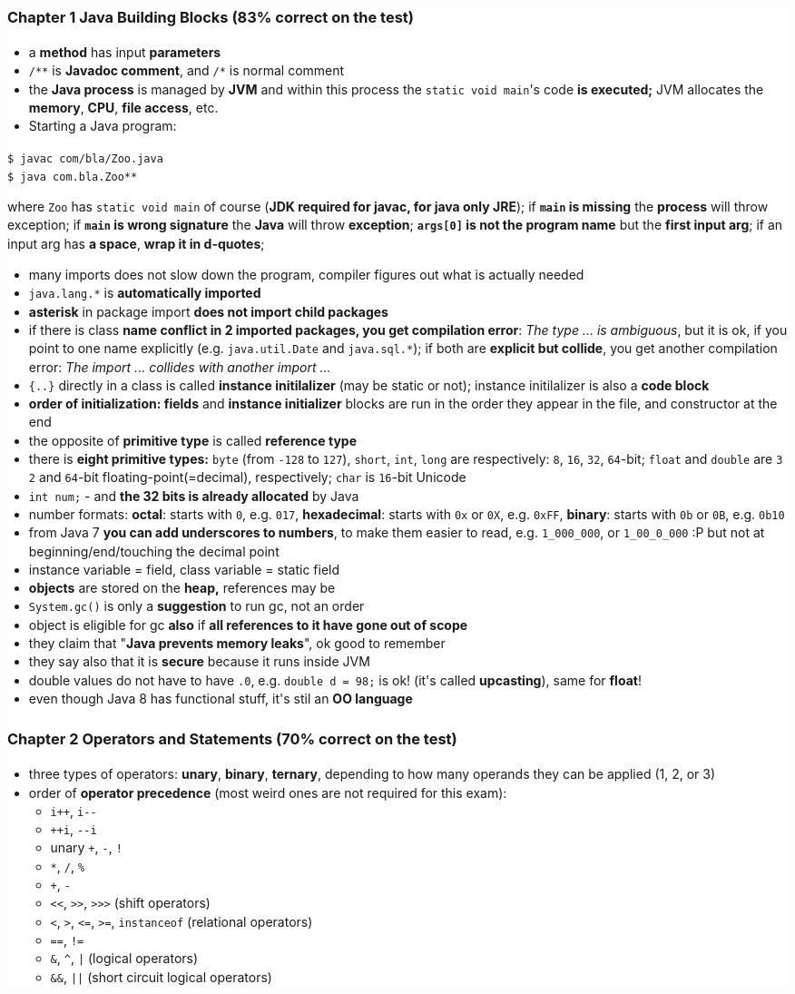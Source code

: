### Chapter 1 Java Building Blocks (83% correct on the test)

- a **method** has input **parameters**
- `/**` is **Javadoc comment**, and `/*` is normal comment
- the **Java process** is managed by **JVM** and within this process the `static void main`'s code **is executed;** JVM allocates the **memory**, **CPU**, **file access**, etc.
- Starting a Java program:

```
$ javac com/bla/Zoo.java
$ java com.bla.Zoo**
```

where `Zoo` has `static void main` of course (**JDK required for javac, for java only JRE**); if **`main` is missing** the **process** will throw exception; if **`main` is wrong signature** the **Java** will throw **exception**; **`args[0]` is not the program name** but the **first input arg**; if an input arg has **a space**, **wrap it in d-quotes**;

- many imports does not slow down the program, compiler figures out what is actually needed
- `java.lang.*` is **automatically imported**
- **asterisk** in package import **does not import child packages**
- if there is class **name conflict in 2 imported packages, you get compilation error**: _The type ... is ambiguous_, but it is ok, if you point to one name explicitly (e.g. `java.util.Date` and `java.sql.*`); if both are **explicit but collide**, you get another compilation error: _The import ... collides with another import ..._
- `{..}` directly in a class is called **instance initilalizer** (may be static or not); instance initilalizer is also a **code block**
- **order of initialization: fields** and **instance initializer** blocks are run in the order they appear in the file, and constructor at the end
- the opposite of **primitive type** is called **reference type**
- there is **eight primitive types:** `byte` (from `-128` to `127`), `short`, `int`, `long` are respectively: `8`, `16`, `32`, `64`-bit; `float` and `double` are `32` and `64`-bit floating-point(=decimal), respectively; `char` is `16`-bit Unicode
- `int num;` - and **the 32 bits is already allocated** by Java
- number formats: **octal**: starts with `0`, e.g. `017`, **hexadecimal**: starts with `0x` or `0X`, e.g. `0xFF`, **binary**: starts with `0b` or `0B`, e.g. `0b10`
- from Java 7 **you can add underscores to numbers**, to make them easier to read, e.g. `1_000_000`, or `1_00_0_000` :P but not at beginning/end/touching the decimal point
- instance variable = field, class variable = static field
- **objects** are stored on the **heap,** references may be
- `System.gc()` is only a **suggestion** to run gc, not an order
- object is eligible for gc **also** if **all references to it have gone out of scope**
- they claim that "**Java prevents memory leaks**", ok good to remember
- they say also that it is **secure** because it runs inside JVM
- double values do not have to have `.0`, e.g. `double d = 98;` is ok! (it's called **upcasting**), same for **float**!
- even though Java 8 has functional stuff, it's stil an **OO language**

### Chapter 2 Operators and Statements (70% correct on the test)

- three types of operators: **unary**, **binary**, **ternary**, depending to how many operands they can be applied (1, 2, or 3)
- order of **operator precedence** (most weird ones are not required for this exam):
  - `i++`, `i--`
  - `++i`, `--i`
  - unary `+`, `-`, `!`
  - `*`, `/`, `%`
  - `+`, `-`
  - `<<`, `>>`, `>>>` (shift operators)
  - `<`, `>`, `<=`, `>=`, `instanceof` (relational operators)
  - `==`, `!=`
  - `&`, `^`, `|` (logical operators)
  - `&&`, `||` (short circuit logical operators)

[1]: http://monikma.github.io/pictures/2016-03-03-preparation-for-java-8-oca-1z0-808-exam/notinitialized.png
[2]: http://monikma.github.io/pictures/2016-03-03-preparation-for-java-8-oca-1z0-808-exam/stringpool.png
[3]: http://monikma.github.io/pictures/2016-03-03-preparation-for-java-8-oca-1z0-808-exam/conversion.png
[4]: http://monikma.github.io/pictures/2016-03-03-preparation-for-java-8-oca-1z0-808-exam/incompatibleEquals.png
[5]: http://monikma.github.io/pictures/2016-03-03-preparation-for-java-8-oca-1z0-808-exam/arrays.png
[6]: http://monikma.github.io/pictures/2016-03-03-preparation-for-java-8-oca-1z0-808-exam/toArray.png
[7]: http://monikma.github.io/pictures/2016-03-03-preparation-for-java-8-oca-1z0-808-exam/autoboxing.png
[8]: http://monikma.github.io/pictures/2016-03-03-preparation-for-java-8-oca-1z0-808-exam/immutable.png
[9]: http://monikma.github.io/pictures/2016-03-03-preparation-for-java-8-oca-1z0-808-exam/varargs.png
[10]: http://monikma.github.io/pictures/2016-03-03-preparation-for-java-8-oca-1z0-808-exam/visibility.png
[11]: http://monikma.github.io/pictures/2016-03-03-preparation-for-java-8-oca-1z0-808-exam/visibility3.png
[12]: http://monikma.github.io/pictures/2016-03-03-preparation-for-java-8-oca-1z0-808-exam/nullstatic.png
[13]: http://monikma.github.io/pictures/2016-03-03-preparation-for-java-8-oca-1z0-808-exam/staticreference.png
[14]: http://monikma.github.io/pictures/2016-03-03-preparation-for-java-8-oca-1z0-808-exam/hidingvars.png
[15]: http://monikma.github.io/pictures/2016-03-03-preparation-for-java-8-oca-1z0-808-exam/exceptions.png
[16]: http://monikma.github.io/pictures/2016-03-03-preparation-for-java-8-oca-1z0-808-exam/abstractInterface.png
[17]: http://monikma.github.io/pictures/2016-03-03-preparation-for-java-8-oca-1z0-808-exam/defaultmethod.png
[18]: http://monikma.github.io/pictures/2016-03-03-preparation-for-java-8-oca-1z0-808-exam/spaces.png
[19]: http://monikma.github.io/pictures/2016-03-03-preparation-for-java-8-oca-1z0-808-exam/methodhiding.png
[20]: http://monikma.github.io/pictures/2016-03-03-preparation-for-java-8-oca-1z0-808-exam/exceptionConstrs.png